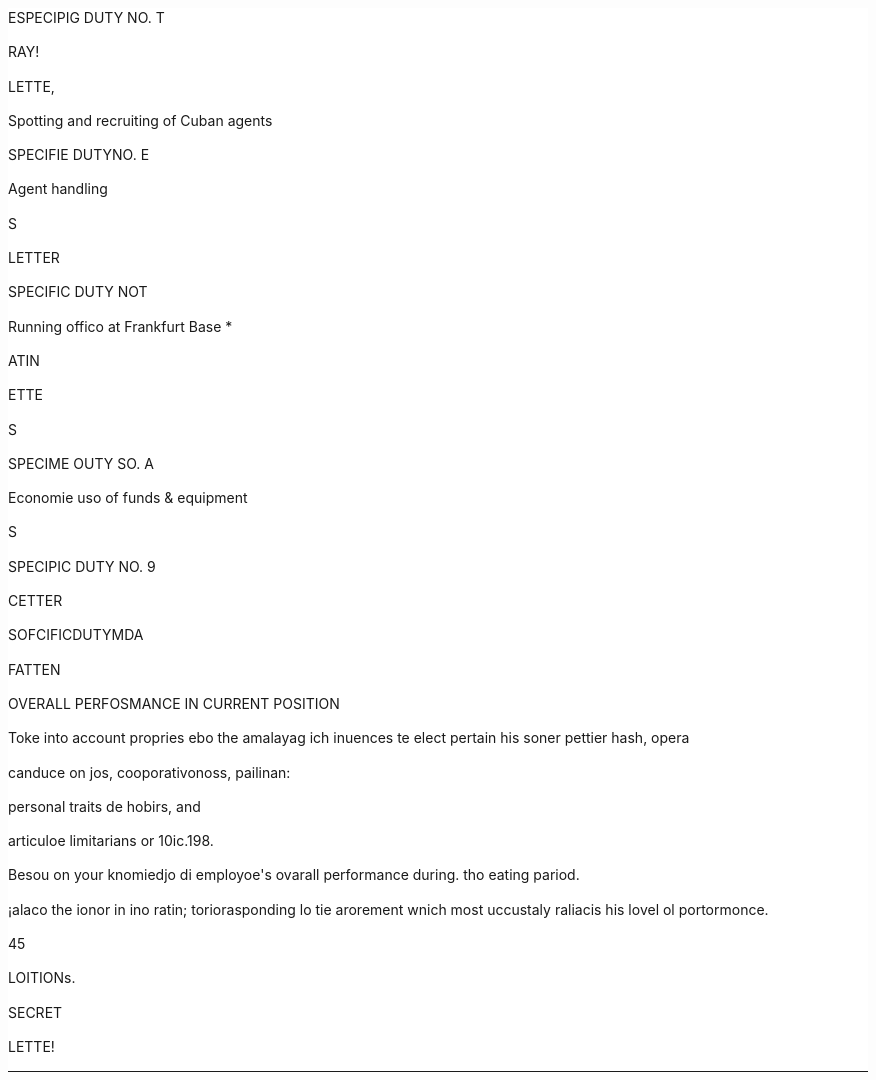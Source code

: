 ESPECIPIG DUTY NO. T

RAY!

LETTE,

Spotting and recruiting of Cuban agents

SPECIFIE DUTYNO. E

Agent handling

S

LETTER

SPECIFIC DUTY NOT

Running offico at Frankfurt Base *

ATIN

ETTE

S

SPECIME OUTY SO. A

Economie uso of funds & equipment

S

SPECIPIC DUTY NO. 9

CETTER

SOFCIFICDUTYMDA

FATTEN

OVERALL PERFOSMANCE IN CURRENT POSITION

Toke into account propries ebo the amalayag ich inuences te elect pertain his soner pettier hash, opera

canduce on jos, cooporativonoss, pailinan:

personal traits de hobirs, and

articuloe limitarians or 10ic.198.

Besou on your knomiedjo di employoe's ovarall performance during. tho eating pariod.

¡alaco the ionor in ino ratin; toriorasponding lo tie arorement wnich most uccustaly raliacis his lovel ol portormonce.

45

LOITIONs.

SECRET

LETTE!

---
